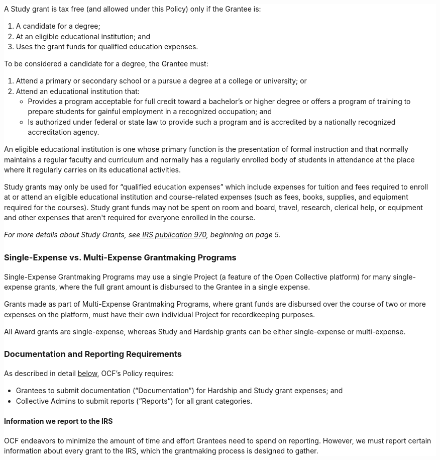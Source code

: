 A Study grant is tax free (and allowed under this Policy) only if the Grantee is:

1. A candidate for a degree;
2. At an eligible educational institution; and
3. Uses the grant funds for qualified education expenses.

To be considered a candidate for a degree, the Grantee must:

1. Attend a primary or secondary school or a pursue a degree at a college or university; or
2. Attend an educational institution that:
   * Provides a program acceptable for full credit toward a bachelor’s or higher degree or offers a program of training to prepare students for gainful employment in a recognized occupation; and
   * Is authorized under federal or state law to provide such a program and is accredited by a nationally recognized accreditation agency.

An eligible educational institution is one whose primary function is the presentation of formal instruction and that normally maintains a regular faculty and curriculum and normally has a regularly enrolled body of students in attendance at the place where it regularly carries on its educational activities.

Study grants may only be used for “qualified education expenses” which include expenses for tuition and fees required to enroll at or attend an eligible educational institution and course-related expenses (such as fees, books, supplies, and equipment required for the courses). Study grant funds may not be spent on room and board, travel, research, clerical help, or equipment and other expenses that aren't required for everyone enrolled in the course.

_For more details about Study Grants, see_[ _IRS publication 970_](https://www.irs.gov/pub/irs-pdf/p970.pdf)_, beginning on page 5._

### Single-Expense vs. Multi-Expense Grantmaking Programs

Single-Expense Grantmaking Programs may use a single Project (a feature of the Open Collective platform) for many single-expense grants, where the full grant amount is disbursed to the Grantee in a single expense.&#x20;

Grants made as part of Multi-Expense Grantmaking Programs, where grant funds are disbursed over the course of two or more expenses on the platform, must have their own individual Project for recordkeeping purposes.

All Award grants are single-expense, whereas Study and Hardship grants can be either single-expense or multi-expense.

### Documentation and Reporting Requirements

As described in detail [below](policy.md#docs-internal-guid-bac47c71-7fff-104b-7fde-8f4e365593b3), OCF’s Policy requires:

* Grantees to submit documentation (“Documentation”) for Hardship and Study grant expenses; and
* Collective Admins to submit reports (“Reports”) for all grant categories.

#### Information we report to the IRS

OCF endeavors to minimize the amount of time and effort Grantees need to spend on reporting. However, we must report certain information about every grant to the IRS, which the grantmaking process is designed to gather.
